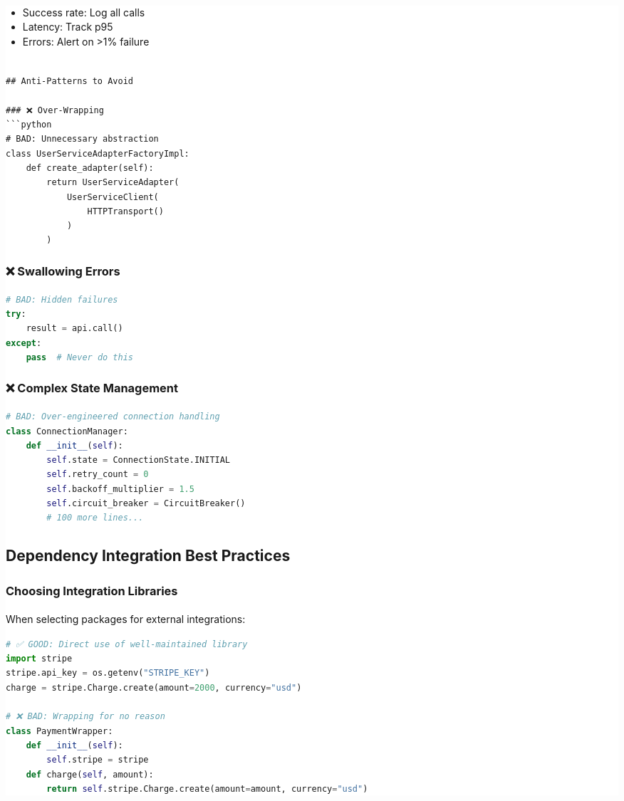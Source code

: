 - Success rate: Log all calls
- Latency: Track p95
- Errors: Alert on >1% failure

````

## Anti-Patterns to Avoid

### ❌ Over-Wrapping
```python
# BAD: Unnecessary abstraction
class UserServiceAdapterFactoryImpl:
    def create_adapter(self):
        return UserServiceAdapter(
            UserServiceClient(
                HTTPTransport()
            )
        )
````

### ❌ Swallowing Errors

```python
# BAD: Hidden failures
try:
    result = api.call()
except:
    pass  # Never do this
```

### ❌ Complex State Management

```python
# BAD: Over-engineered connection handling
class ConnectionManager:
    def __init__(self):
        self.state = ConnectionState.INITIAL
        self.retry_count = 0
        self.backoff_multiplier = 1.5
        self.circuit_breaker = CircuitBreaker()
        # 100 more lines...
```

## Dependency Integration Best Practices

### Choosing Integration Libraries

When selecting packages for external integrations:

```python
# ✅ GOOD: Direct use of well-maintained library
import stripe
stripe.api_key = os.getenv("STRIPE_KEY")
charge = stripe.Charge.create(amount=2000, currency="usd")

# ❌ BAD: Wrapping for no reason
class PaymentWrapper:
    def __init__(self):
        self.stripe = stripe
    def charge(self, amount):
        return self.stripe.Charge.create(amount=amount, currency="usd")
```
